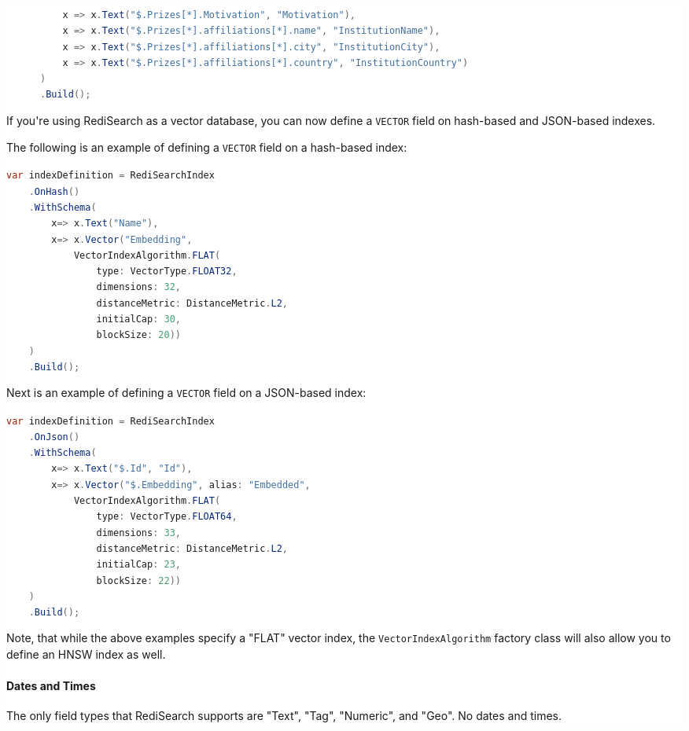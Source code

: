 ```csharp
          x => x.Text("$.Prizes[*].Motivation", "Motivation"),
          x => x.Text("$.Prizes[*].affiliations[*].name", "InstitutionName"),
          x => x.Text("$.Prizes[*].affiliations[*].city", "InstitutionCity"),
          x => x.Text("$.Prizes[*].affiliations[*].country", "InstitutionCountry")
      )
      .Build();
```

If you're using RediSearch as a vector database, you can now define a `VECTOR` field on hash-based and JSON-based indexes. 

The following is an example of defining a `VECTOR` field on a hash-based index:

```csharp
var indexDefinition = RediSearchIndex
    .OnHash()
    .WithSchema(
        x=> x.Text("Name"),
        x=> x.Vector("Embedding", 
            VectorIndexAlgorithm.FLAT(
                type: VectorType.FLOAT32, 
                dimensions: 32, 
                distanceMetric: DistanceMetric.L2, 
                initialCap: 30, 
                blockSize: 20))
    )
    .Build();
```

Next is an example of defining a `VECTOR` field on a JSON-based index:

```csharp
var indexDefinition = RediSearchIndex
    .OnJson()
    .WithSchema(
        x=> x.Text("$.Id", "Id"),
        x=> x.Vector("$.Embedding", alias: "Embedded",
            VectorIndexAlgorithm.FLAT(
                type: VectorType.FLOAT64,
                dimensions: 33,
                distanceMetric: DistanceMetric.L2,
                initialCap: 23,
                blockSize: 22))
    )
    .Build();
```

Note, that while the above examples specify a "FLAT" vector index, the `VectorIndexAlgorithm` factory class will also allow you to define an HNSW index as well. 

#### Dates and Times

The only field types that RediSearch supports are "Text", "Tag", "Numeric", and "Geo". No dates and times.
